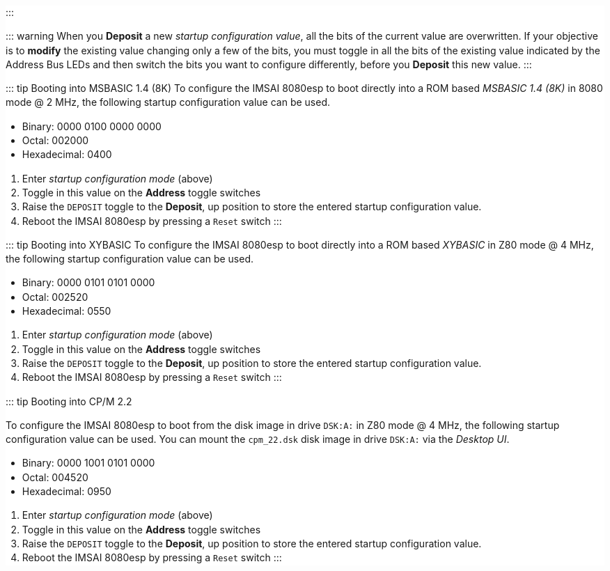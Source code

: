 <iframe width="560" height="315" src="https://www.youtube.com/embed/Cwv_gRtWnZM?start=200" frameborder="0" allow="accelerometer; autoplay; encrypted-media; gyroscope; picture-in-picture" allowfullscreen></iframe>
:::

::: warning
When you **Deposit** a new *startup configuration value*, all the bits of the current value are overwritten. If your objective is to **modify** the existing value changing only a few of the bits, you must toggle in all the bits of the existing value indicated by the Address Bus LEDs and then switch the bits you want to configure differently, before you **Deposit** this new value.
:::

::: tip Booting into MSBASIC 1.4 (8K)
To configure the IMSAI 8080esp to boot directly into a ROM based *MSBASIC 1.4 (8K)* in 8080 mode @ 2 MHz, the following startup configuration value can be used.

* Binary: 0000 0100 0000 0000
* Octal: 002000
* Hexadecimal: 0400

1. Enter *startup configuration mode* (above)
2. Toggle in this value on the **Address** toggle switches
3. Raise the `DEPOSIT` toggle to the **Deposit**, up position to store the entered startup configuration value.
4. Reboot the IMSAI 8080esp by pressing a `Reset` switch
:::

::: tip Booting into XYBASIC
To configure the IMSAI 8080esp to boot directly into a ROM based *XYBASIC* in Z80 mode @ 4 MHz, the following startup configuration value can be used.

* Binary: 0000 0101 0101 0000
* Octal: 002520
* Hexadecimal: 0550

1. Enter *startup configuration mode* (above)
2. Toggle in this value on the **Address** toggle switches
3. Raise the `DEPOSIT` toggle to the **Deposit**, up position to store the entered startup configuration value.
4. Reboot the IMSAI 8080esp by pressing a `Reset` switch
:::

::: tip Booting into CP/M 2.2

To configure the IMSAI 8080esp to boot from the disk image in drive `DSK:A:` in Z80 mode @ 4 MHz, the following startup configuration value can be used. You can mount the `cpm_22.dsk` disk image in drive `DSK:A:` via the *Desktop UI*.

* Binary: 0000 1001 0101 0000
* Octal: 004520
* Hexadecimal: 0950

1. Enter *startup configuration mode* (above)
2. Toggle in this value on the **Address** toggle switches
3. Raise the `DEPOSIT` toggle to the **Deposit**, up position to store the entered startup configuration value.
4. Reboot the IMSAI 8080esp by pressing a `Reset` switch
:::
